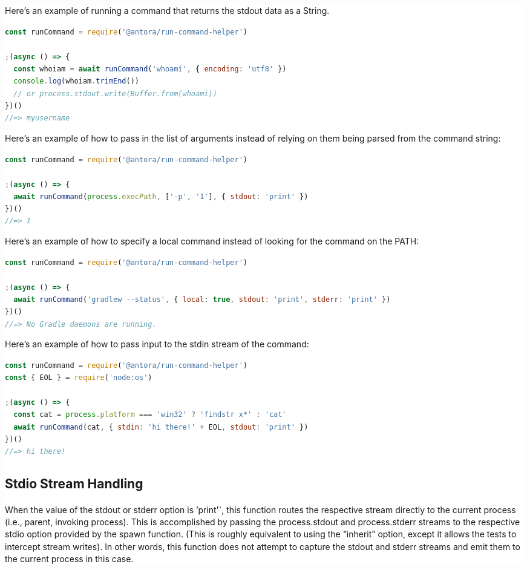 Here’s an example of running a command that returns the stdout data as a String.

```js
const runCommand = require('@antora/run-command-helper')

;(async () => {
  const whoiam = await runCommand('whoami', { encoding: 'utf8' })
  console.log(whoiam.trimEnd())
  // or process.stdout.write(Buffer.from(whoami))
})()
//=> myusername
```

Here’s an example of how to pass in the list of arguments instead of relying on them being parsed from the command string:

```js
const runCommand = require('@antora/run-command-helper')

;(async () => {
  await runCommand(process.execPath, ['-p', '1'], { stdout: 'print' })
})()
//=> 1
```

Here’s an example of how to specify a local command instead of looking for the command on the PATH:

```js
const runCommand = require('@antora/run-command-helper')

;(async () => {
  await runCommand('gradlew --status', { local: true, stdout: 'print', stderr: 'print' })
})()
//=> No Gradle daemons are running.
```

Here’s an example of how to pass input to the stdin stream of the command:

```js
const runCommand = require('@antora/run-command-helper')
const { EOL } = require('node:os')

;(async () => {
  const cat = process.platform === 'win32' ? 'findstr x*' : 'cat'
  await runCommand(cat, { stdin: 'hi there!' + EOL, stdout: 'print' })
})()
//=> hi there!
```

## Stdio Stream Handling

When the value of the stdout or stderr option is ’print'`, this function routes the respective stream directly to the current process (i.e., parent, invoking process).
This is accomplished by passing the process.stdout and process.stderr streams to the respective stdio option provided by the spawn function.
(This is roughly equivalent to using the <q>inherit</q> option, except it allows the tests to intercept stream writes).
In other words, this function does not attempt to capture the stdout and stderr streams and emit them to the current process in this case.
